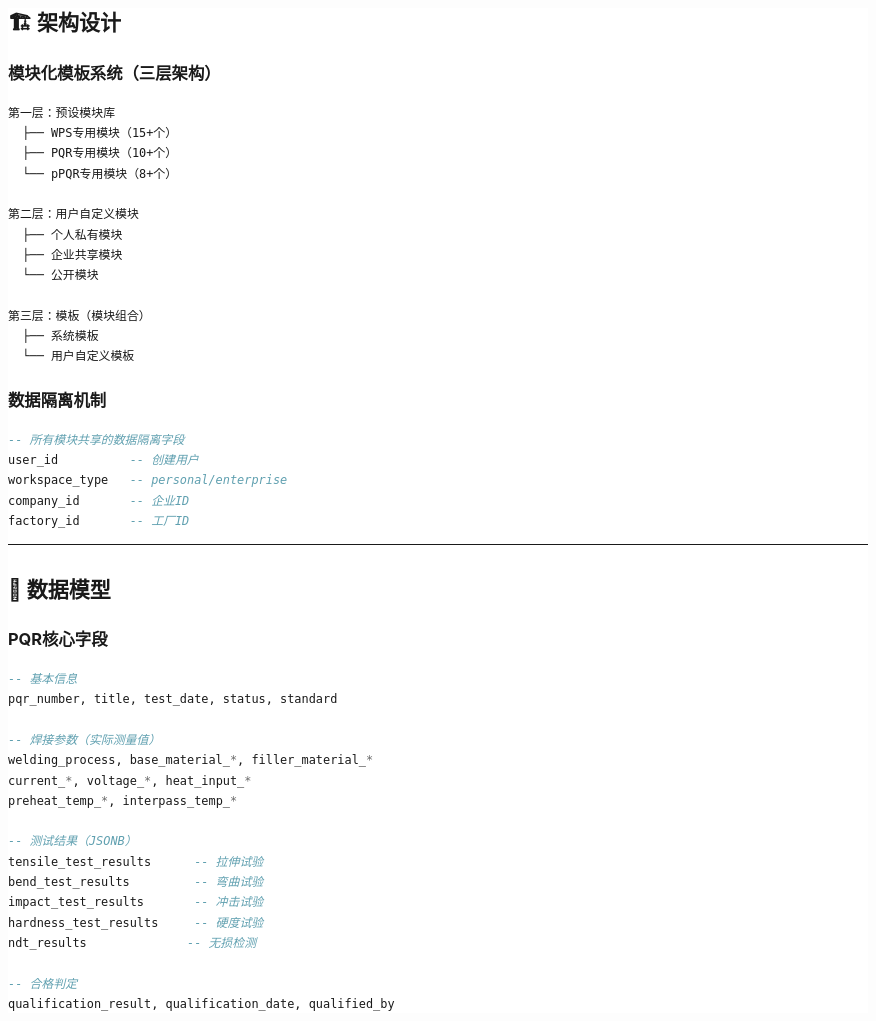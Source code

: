 ## 🏗️ 架构设计

### 模块化模板系统（三层架构）

```
第一层：预设模块库
  ├── WPS专用模块（15+个）
  ├── PQR专用模块（10+个）
  └── pPQR专用模块（8+个）

第二层：用户自定义模块
  ├── 个人私有模块
  ├── 企业共享模块
  └── 公开模块

第三层：模板（模块组合）
  ├── 系统模板
  └── 用户自定义模板
```

### 数据隔离机制

```sql
-- 所有模块共享的数据隔离字段
user_id          -- 创建用户
workspace_type   -- personal/enterprise
company_id       -- 企业ID
factory_id       -- 工厂ID
```

---

## 💾 数据模型

### PQR核心字段

```sql
-- 基本信息
pqr_number, title, test_date, status, standard

-- 焊接参数（实际测量值）
welding_process, base_material_*, filler_material_*
current_*, voltage_*, heat_input_*
preheat_temp_*, interpass_temp_*

-- 测试结果（JSONB）
tensile_test_results      -- 拉伸试验
bend_test_results         -- 弯曲试验
impact_test_results       -- 冲击试验
hardness_test_results     -- 硬度试验
ndt_results              -- 无损检测

-- 合格判定
qualification_result, qualification_date, qualified_by
```
